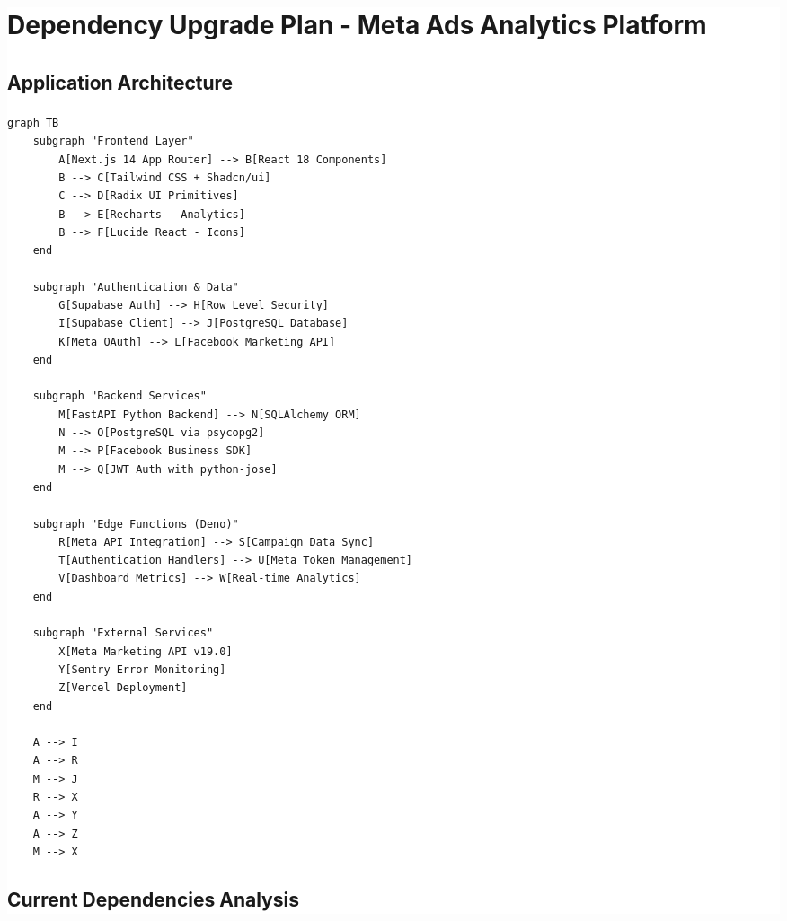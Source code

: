 # Dependency Upgrade Plan - Meta Ads Analytics Platform

## Application Architecture

```mermaid
graph TB
    subgraph "Frontend Layer"
        A[Next.js 14 App Router] --> B[React 18 Components]
        B --> C[Tailwind CSS + Shadcn/ui]
        C --> D[Radix UI Primitives]
        B --> E[Recharts - Analytics]
        B --> F[Lucide React - Icons]
    end

    subgraph "Authentication & Data"
        G[Supabase Auth] --> H[Row Level Security]
        I[Supabase Client] --> J[PostgreSQL Database]
        K[Meta OAuth] --> L[Facebook Marketing API]
    end

    subgraph "Backend Services"
        M[FastAPI Python Backend] --> N[SQLAlchemy ORM]
        N --> O[PostgreSQL via psycopg2]
        M --> P[Facebook Business SDK]
        M --> Q[JWT Auth with python-jose]
    end

    subgraph "Edge Functions (Deno)"
        R[Meta API Integration] --> S[Campaign Data Sync]
        T[Authentication Handlers] --> U[Meta Token Management]
        V[Dashboard Metrics] --> W[Real-time Analytics]
    end

    subgraph "External Services"
        X[Meta Marketing API v19.0]
        Y[Sentry Error Monitoring]
        Z[Vercel Deployment]
    end

    A --> I
    A --> R
    M --> J
    R --> X
    A --> Y
    A --> Z
    M --> X
```

## Current Dependencies Analysis
